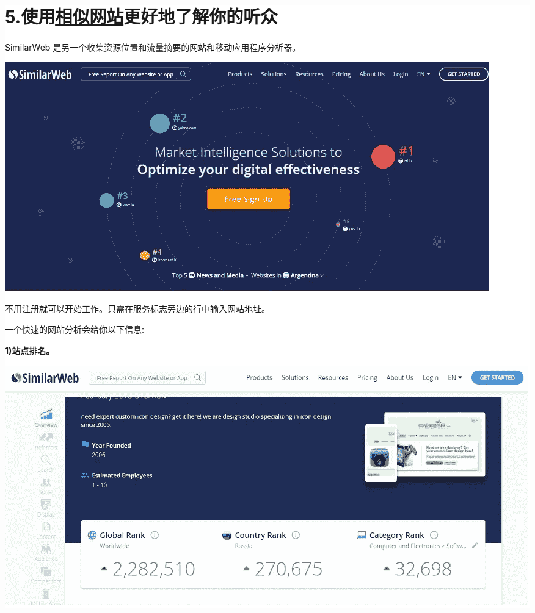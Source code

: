 # 5.使用[相似网站](https://www.similarweb.com/)更好地了解你的听众

SimilarWeb 是另一个收集资源位置和流量摘要的网站和移动应用程序分析器。

![](img/5806c761752743cff33a4ea3606f5197.png)

不用注册就可以开始工作。只需在服务标志旁边的行中输入网站地址。

一个快速的网站分析会给你以下信息:

**1)站点排名。**

![](img/8e45f76df9669a2d0d0dbdbe30bd60b9.png)
